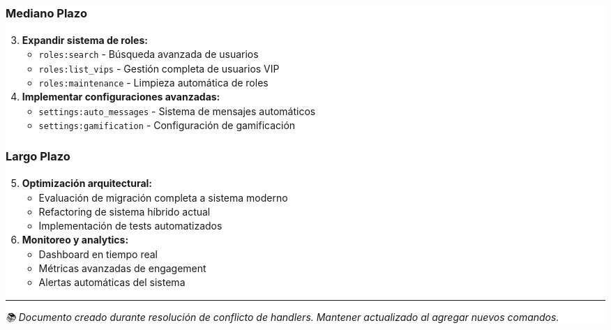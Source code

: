 ### **Mediano Plazo**
3. **Expandir sistema de roles:**
   - `roles:search` - Búsqueda avanzada de usuarios
   - `roles:list_vips` - Gestión completa de usuarios VIP
   - `roles:maintenance` - Limpieza automática de roles
4. **Implementar configuraciones avanzadas:**
   - `settings:auto_messages` - Sistema de mensajes automáticos
   - `settings:gamification` - Configuración de gamificación

### **Largo Plazo**
5. **Optimización arquitectural:**
   - Evaluación de migración completa a sistema moderno
   - Refactoring de sistema híbrido actual
   - Implementación de tests automatizados
6. **Monitoreo y analytics:**
   - Dashboard en tiempo real
   - Métricas avanzadas de engagement
   - Alertas automáticas del sistema

---

*📚 Documento creado durante resolución de conflicto de handlers. Mantener actualizado al agregar nuevos comandos.*